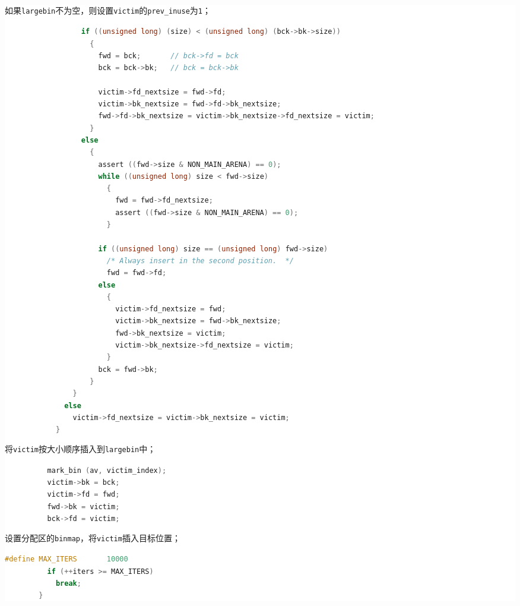 如果`largebin`不为空，则设置`victim`的`prev_inuse`为`1`；

```c
                  if ((unsigned long) (size) < (unsigned long) (bck->bk->size))   
                    {
                      fwd = bck;       // bck->fd = bck
                      bck = bck->bk;   // bck = bck->bk

                      victim->fd_nextsize = fwd->fd;
                      victim->bk_nextsize = fwd->fd->bk_nextsize;
                      fwd->fd->bk_nextsize = victim->bk_nextsize->fd_nextsize = victim;
                    }
                  else
                    {
                      assert ((fwd->size & NON_MAIN_ARENA) == 0);
                      while ((unsigned long) size < fwd->size)
                        {
                          fwd = fwd->fd_nextsize;
                          assert ((fwd->size & NON_MAIN_ARENA) == 0);
                        }

                      if ((unsigned long) size == (unsigned long) fwd->size)
                        /* Always insert in the second position.  */
                        fwd = fwd->fd;
                      else
                        {
                          victim->fd_nextsize = fwd;
                          victim->bk_nextsize = fwd->bk_nextsize;
                          fwd->bk_nextsize = victim;
                          victim->bk_nextsize->fd_nextsize = victim;
                        }
                      bck = fwd->bk;
                    }
                }
              else
                victim->fd_nextsize = victim->bk_nextsize = victim;
            }
```

将`victim`按大小顺序插入到`largebin`中；

```c
          mark_bin (av, victim_index);
          victim->bk = bck;
          victim->fd = fwd;
          fwd->bk = victim;
          bck->fd = victim;
```

设置分配区的`binmap`，将`victim`插入目标位置；

```c
#define MAX_ITERS       10000
          if (++iters >= MAX_ITERS)
            break;
        }
```
